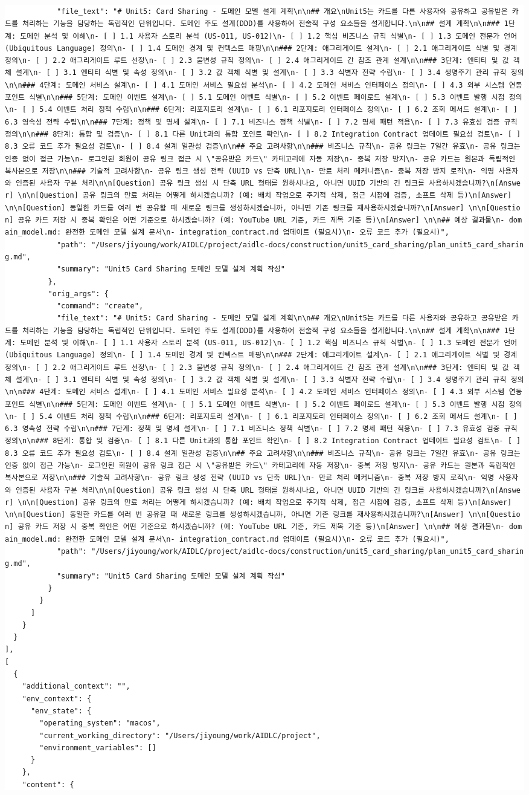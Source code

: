                 "file_text": "# Unit5: Card Sharing - 도메인 모델 설계 계획\n\n## 개요\nUnit5는 카드를 다른 사용자와 공유하고 공유받은 카드를 처리하는 기능을 담당하는 독립적인 단위입니다. 도메인 주도 설계(DDD)를 사용하여 전술적 구성 요소들을 설계합니다.\n\n## 설계 계획\n\n### 1단계: 도메인 분석 및 이해\n- [ ] 1.1 사용자 스토리 분석 (US-011, US-012)\n- [ ] 1.2 핵심 비즈니스 규칙 식별\n- [ ] 1.3 도메인 전문가 언어(Ubiquitous Language) 정의\n- [ ] 1.4 도메인 경계 및 컨텍스트 매핑\n\n### 2단계: 애그리게이트 설계\n- [ ] 2.1 애그리게이트 식별 및 경계 정의\n- [ ] 2.2 애그리게이트 루트 선정\n- [ ] 2.3 불변성 규칙 정의\n- [ ] 2.4 애그리게이트 간 참조 관계 설계\n\n### 3단계: 엔티티 및 값 객체 설계\n- [ ] 3.1 엔티티 식별 및 속성 정의\n- [ ] 3.2 값 객체 식별 및 설계\n- [ ] 3.3 식별자 전략 수립\n- [ ] 3.4 생명주기 관리 규칙 정의\n\n### 4단계: 도메인 서비스 설계\n- [ ] 4.1 도메인 서비스 필요성 분석\n- [ ] 4.2 도메인 서비스 인터페이스 정의\n- [ ] 4.3 외부 시스템 연동 포인트 식별\n\n### 5단계: 도메인 이벤트 설계\n- [ ] 5.1 도메인 이벤트 식별\n- [ ] 5.2 이벤트 페이로드 설계\n- [ ] 5.3 이벤트 발행 시점 정의\n- [ ] 5.4 이벤트 처리 정책 수립\n\n### 6단계: 리포지토리 설계\n- [ ] 6.1 리포지토리 인터페이스 정의\n- [ ] 6.2 조회 메서드 설계\n- [ ] 6.3 영속성 전략 수립\n\n### 7단계: 정책 및 명세 설계\n- [ ] 7.1 비즈니스 정책 식별\n- [ ] 7.2 명세 패턴 적용\n- [ ] 7.3 유효성 검증 규칙 정의\n\n### 8단계: 통합 및 검증\n- [ ] 8.1 다른 Unit과의 통합 포인트 확인\n- [ ] 8.2 Integration Contract 업데이트 필요성 검토\n- [ ] 8.3 오류 코드 추가 필요성 검토\n- [ ] 8.4 설계 일관성 검증\n\n## 주요 고려사항\n\n### 비즈니스 규칙\n- 공유 링크는 7일간 유효\n- 공유 링크는 인증 없이 접근 가능\n- 로그인된 회원이 공유 링크 접근 시 \"공유받은 카드\" 카테고리에 자동 저장\n- 중복 저장 방지\n- 공유 카드는 원본과 독립적인 복사본으로 저장\n\n### 기술적 고려사항\n- 공유 링크 생성 전략 (UUID vs 단축 URL)\n- 만료 처리 메커니즘\n- 중복 저장 방지 로직\n- 익명 사용자와 인증된 사용자 구분 처리\n\n[Question] 공유 링크 생성 시 단축 URL 형태를 원하시나요, 아니면 UUID 기반의 긴 링크를 사용하시겠습니까?\n[Answer] \n\n[Question] 공유 링크의 만료 처리는 어떻게 하시겠습니까? (예: 배치 작업으로 주기적 삭제, 접근 시점에 검증, 소프트 삭제 등)\n[Answer] \n\n[Question] 동일한 카드를 여러 번 공유할 때 새로운 링크를 생성하시겠습니까, 아니면 기존 링크를 재사용하시겠습니까?\n[Answer] \n\n[Question] 공유 카드 저장 시 중복 확인은 어떤 기준으로 하시겠습니까? (예: YouTube URL 기준, 카드 제목 기준 등)\n[Answer] \n\n## 예상 결과물\n- domain_model.md: 완전한 도메인 모델 설계 문서\n- integration_contract.md 업데이트 (필요시)\n- 오류 코드 추가 (필요시)",
                "path": "/Users/jiyoung/work/AIDLC/project/aidlc-docs/construction/unit5_card_sharing/plan_unit5_card_sharing.md",
                "summary": "Unit5 Card Sharing 도메인 모델 설계 계획 작성"
              },
              "orig_args": {
                "command": "create",
                "file_text": "# Unit5: Card Sharing - 도메인 모델 설계 계획\n\n## 개요\nUnit5는 카드를 다른 사용자와 공유하고 공유받은 카드를 처리하는 기능을 담당하는 독립적인 단위입니다. 도메인 주도 설계(DDD)를 사용하여 전술적 구성 요소들을 설계합니다.\n\n## 설계 계획\n\n### 1단계: 도메인 분석 및 이해\n- [ ] 1.1 사용자 스토리 분석 (US-011, US-012)\n- [ ] 1.2 핵심 비즈니스 규칙 식별\n- [ ] 1.3 도메인 전문가 언어(Ubiquitous Language) 정의\n- [ ] 1.4 도메인 경계 및 컨텍스트 매핑\n\n### 2단계: 애그리게이트 설계\n- [ ] 2.1 애그리게이트 식별 및 경계 정의\n- [ ] 2.2 애그리게이트 루트 선정\n- [ ] 2.3 불변성 규칙 정의\n- [ ] 2.4 애그리게이트 간 참조 관계 설계\n\n### 3단계: 엔티티 및 값 객체 설계\n- [ ] 3.1 엔티티 식별 및 속성 정의\n- [ ] 3.2 값 객체 식별 및 설계\n- [ ] 3.3 식별자 전략 수립\n- [ ] 3.4 생명주기 관리 규칙 정의\n\n### 4단계: 도메인 서비스 설계\n- [ ] 4.1 도메인 서비스 필요성 분석\n- [ ] 4.2 도메인 서비스 인터페이스 정의\n- [ ] 4.3 외부 시스템 연동 포인트 식별\n\n### 5단계: 도메인 이벤트 설계\n- [ ] 5.1 도메인 이벤트 식별\n- [ ] 5.2 이벤트 페이로드 설계\n- [ ] 5.3 이벤트 발행 시점 정의\n- [ ] 5.4 이벤트 처리 정책 수립\n\n### 6단계: 리포지토리 설계\n- [ ] 6.1 리포지토리 인터페이스 정의\n- [ ] 6.2 조회 메서드 설계\n- [ ] 6.3 영속성 전략 수립\n\n### 7단계: 정책 및 명세 설계\n- [ ] 7.1 비즈니스 정책 식별\n- [ ] 7.2 명세 패턴 적용\n- [ ] 7.3 유효성 검증 규칙 정의\n\n### 8단계: 통합 및 검증\n- [ ] 8.1 다른 Unit과의 통합 포인트 확인\n- [ ] 8.2 Integration Contract 업데이트 필요성 검토\n- [ ] 8.3 오류 코드 추가 필요성 검토\n- [ ] 8.4 설계 일관성 검증\n\n## 주요 고려사항\n\n### 비즈니스 규칙\n- 공유 링크는 7일간 유효\n- 공유 링크는 인증 없이 접근 가능\n- 로그인된 회원이 공유 링크 접근 시 \"공유받은 카드\" 카테고리에 자동 저장\n- 중복 저장 방지\n- 공유 카드는 원본과 독립적인 복사본으로 저장\n\n### 기술적 고려사항\n- 공유 링크 생성 전략 (UUID vs 단축 URL)\n- 만료 처리 메커니즘\n- 중복 저장 방지 로직\n- 익명 사용자와 인증된 사용자 구분 처리\n\n[Question] 공유 링크 생성 시 단축 URL 형태를 원하시나요, 아니면 UUID 기반의 긴 링크를 사용하시겠습니까?\n[Answer] \n\n[Question] 공유 링크의 만료 처리는 어떻게 하시겠습니까? (예: 배치 작업으로 주기적 삭제, 접근 시점에 검증, 소프트 삭제 등)\n[Answer] \n\n[Question] 동일한 카드를 여러 번 공유할 때 새로운 링크를 생성하시겠습니까, 아니면 기존 링크를 재사용하시겠습니까?\n[Answer] \n\n[Question] 공유 카드 저장 시 중복 확인은 어떤 기준으로 하시겠습니까? (예: YouTube URL 기준, 카드 제목 기준 등)\n[Answer] \n\n## 예상 결과물\n- domain_model.md: 완전한 도메인 모델 설계 문서\n- integration_contract.md 업데이트 (필요시)\n- 오류 코드 추가 (필요시)",
                "path": "/Users/jiyoung/work/AIDLC/project/aidlc-docs/construction/unit5_card_sharing/plan_unit5_card_sharing.md",
                "summary": "Unit5 Card Sharing 도메인 모델 설계 계획 작성"
              }
            }
          ]
        }
      }
    ],
    [
      {
        "additional_context": "",
        "env_context": {
          "env_state": {
            "operating_system": "macos",
            "current_working_directory": "/Users/jiyoung/work/AIDLC/project",
            "environment_variables": []
          }
        },
        "content": {